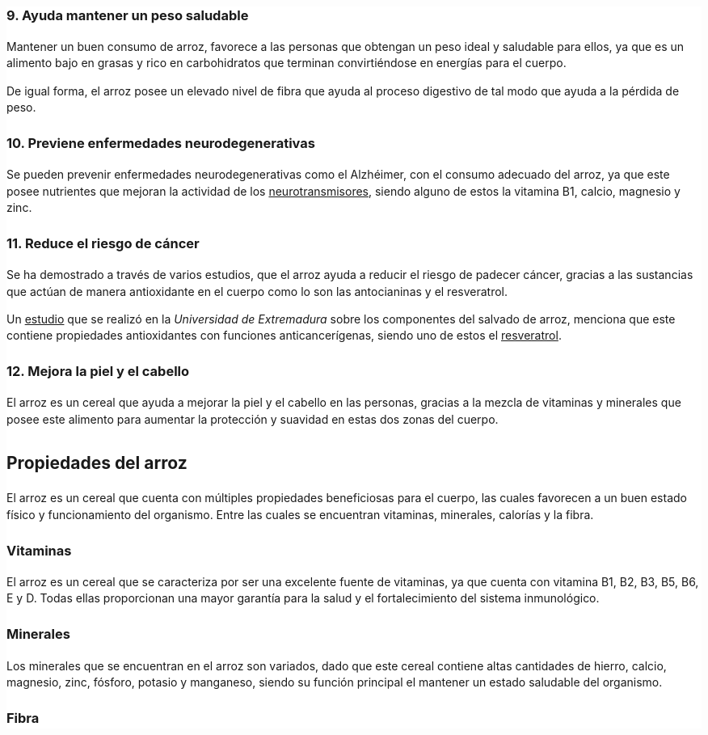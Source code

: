 ### 9. Ayuda mantener un peso saludable

Mantener un buen consumo de arroz, favorece a las personas que obtengan un peso ideal y saludable para ellos, ya que es un alimento bajo en grasas y rico en carbohidratos que terminan convirtiéndose en energías para el cuerpo.

De igual forma, el arroz posee un elevado nivel de fibra que ayuda al proceso digestivo de tal modo que ayuda a la pérdida de peso.

### 10. Previene enfermedades neurodegenerativas

Se pueden prevenir enfermedades neurodegenerativas como el Alzhéimer, con el consumo adecuado del arroz, ya que este posee nutrientes que mejoran la actividad de los [neurotransmisores](https://tuinfosalud.com/articulos/neurotransmisores), siendo alguno de estos la vitamina B1, calcio, magnesio y zinc.

### 11. Reduce el riesgo de cáncer

Se ha demostrado a través de varios estudios, que el arroz ayuda a reducir el riesgo de padecer cáncer, gracias a las sustancias que actúan de manera antioxidante en el cuerpo como lo son las antocianinas y el resveratrol.

Un [estudio](http://dehesa.unex.es/bitstream/10662/7208/1/TFMUEX_2018_Donoso_Pineda.pdf) que se realizó en la *Universidad de Extremadura* sobre los componentes del salvado de arroz, menciona que este contiene propiedades antioxidantes con funciones anticancerígenas, siendo uno de estos el [resveratrol](https://articulos.mercola.com/vitaminas-suplementos/resveratrol.aspx).

### 12. Mejora la piel y el cabello

El arroz es un cereal que ayuda a mejorar la piel y el cabello en las personas, gracias a la mezcla de vitaminas y minerales que posee este alimento para aumentar la protección y suavidad en estas dos zonas del cuerpo.

## Propiedades del arroz

El arroz es un cereal que cuenta con múltiples propiedades beneficiosas para el cuerpo, las cuales favorecen a un buen estado físico y funcionamiento del organismo. Entre las cuales se encuentran vitaminas, minerales, calorías y la fibra.

### Vitaminas

El arroz es un cereal que se caracteriza por ser una excelente fuente de vitaminas, ya que cuenta con vitamina B1, B2, B3, B5, B6, E y D. Todas ellas proporcionan una mayor garantía para la salud y el fortalecimiento del sistema inmunológico.

### Minerales

Los minerales que se encuentran en el arroz son variados, dado que este cereal contiene altas cantidades de hierro, calcio, magnesio, zinc, fósforo, potasio y manganeso, siendo su función principal el mantener un estado saludable del organismo.

### Fibra
